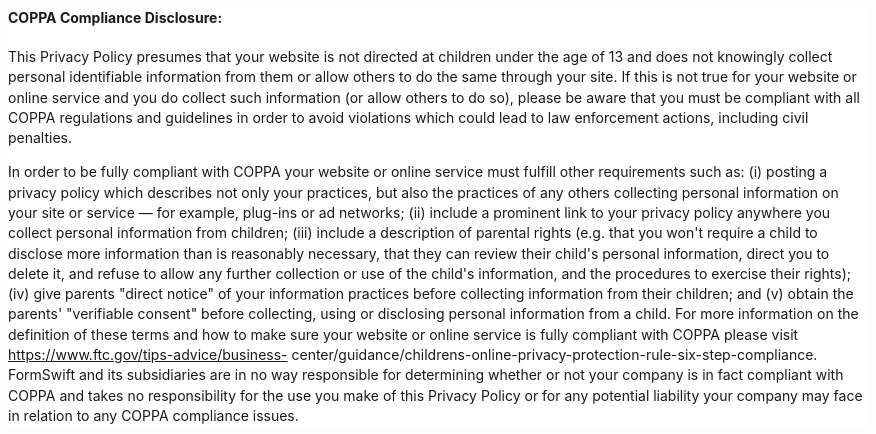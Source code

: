 #### COPPA Compliance Disclosure:

This Privacy Policy presumes that your website is not directed at children under the age of 13 and does not knowingly collect personal identifiable information from them or allow others to do the same through your site. If this is not true for your website or online service and you do collect such information (or allow others to do so), please be aware that you must be compliant with all COPPA regulations and guidelines in order to avoid violations which could lead to law enforcement actions, including civil penalties.

In order to be fully compliant with COPPA your website or online service must fulfill other requirements such as: (i) posting a privacy policy which describes not only your practices, but also the practices of any others collecting personal information on your site or service — for example, plug-ins or ad networks; (ii) include a prominent link to your privacy policy anywhere you collect personal information from children; (iii) include a description of parental rights (e.g. that you won't require a child to disclose more information than is reasonably necessary, that they can review their child's personal information, direct you to delete it, and refuse to allow any further collection or use of the child's information, and the procedures to exercise their rights); (iv) give parents "direct notice" of your information practices before collecting information from their children; and (v) obtain the parents' "verifiable consent" before collecting, using or disclosing personal information from a child. For more information on the definition of these terms and how to make sure your website or online service is fully compliant with COPPA please visit https://www.ftc.gov/tips-advice/business- center/guidance/childrens-online-privacy-protection-rule-six-step-compliance. FormSwift and its subsidiaries are in no way responsible for determining whether or not your company is in fact compliant with COPPA and takes no responsibility for the use you make of this Privacy Policy or for any potential liability your company may face in relation to any COPPA compliance issues.
